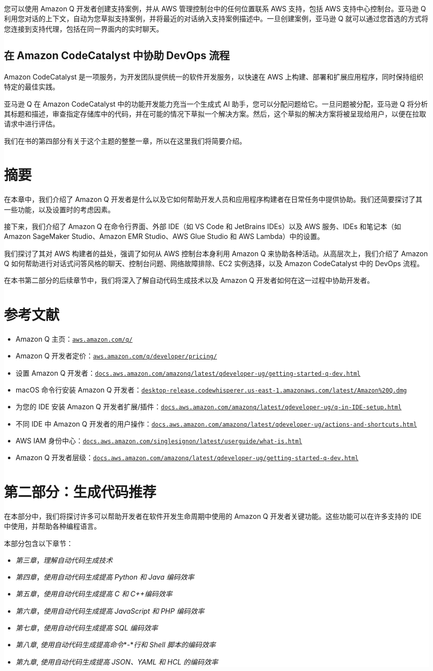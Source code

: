 您可以使用 Amazon Q 开发者创建支持案例，并从 AWS 管理控制台中的任何位置联系 AWS 支持，包括 AWS 支持中心控制台。亚马逊 Q 利用您对话的上下文，自动为您草拟支持案例，并将最近的对话纳入支持案例描述中。一旦创建案例，亚马逊 Q 就可以通过您首选的方式将您连接到支持代理，包括在同一界面内的实时聊天。

## 在 Amazon CodeCatalyst 中协助 DevOps 流程

Amazon CodeCatalyst 是一项服务，为开发团队提供统一的软件开发服务，以快速在 AWS 上构建、部署和扩展应用程序，同时保持组织特定的最佳实践。

亚马逊 Q 在 Amazon CodeCatalyst 中的功能开发能力充当一个生成式 AI 助手，您可以分配问题给它。一旦问题被分配，亚马逊 Q 将分析其标题和描述，审查指定存储库中的代码，并在可能的情况下草拟一个解决方案。然后，这个草拟的解决方案将被呈现给用户，以便在拉取请求中进行评估。

我们在书的第四部分有关于这个主题的整整一章，所以在这里我们将简要介绍。

# 摘要

在本章中，我们介绍了 Amazon Q 开发者是什么以及它如何帮助开发人员和应用程序构建者在日常任务中提供协助。我们还简要探讨了其一些功能，以及设置时的考虑因素。

接下来，我们介绍了 Amazon Q 在命令行界面、外部 IDE（如 VS Code 和 JetBrains IDEs）以及 AWS 服务、IDEs 和笔记本（如 Amazon SageMaker Studio、Amazon EMR Studio、AWS Glue Studio 和 AWS Lambda）中的设置。

我们探讨了其对 AWS 构建者的益处，强调了如何从 AWS 控制台本身利用 Amazon Q 来协助各种活动。从高层次上，我们介绍了 Amazon Q 如何帮助进行对话式问答风格的聊天、控制台问题、网络故障排除、EC2 实例选择，以及 Amazon CodeCatalyst 中的 DevOps 流程。

在本书第二部分的后续章节中，我们将深入了解自动代码生成技术以及 Amazon Q 开发者如何在这一过程中协助开发者。

# 参考文献

+   Amazon Q 主页：[`aws.amazon.com/q/`](https://aws.amazon.com/q/)

+   Amazon Q 开发者定价：[`aws.amazon.com/q/developer/pricing/`](https://aws.amazon.com/q/developer/pricing/)

+   设置 Amazon Q 开发者：[`docs.aws.amazon.com/amazonq/latest/qdeveloper-ug/getting-started-q-dev.html`](https://docs.aws.amazon.com/amazonq/latest/qdeveloper-ug/getting-started-q-dev.html)

+   macOS 命令行安装 Amazon Q 开发者：[`desktop-release.codewhisperer.us-east-1.amazonaws.com/latest/Amazon%20Q.dmg`](https://desktop-release.codewhisperer.us-east-1.amazonaws.com/latest/Amazon%20Q.dmg)

+   为您的 IDE 安装 Amazon Q 开发者扩展/插件：[`docs.aws.amazon.com/amazonq/latest/qdeveloper-ug/q-in-IDE-setup.html`](https://docs.aws.amazon.com/amazonq/latest/qdeveloper-ug/q-in-IDE-setup.html)

+   不同 IDE 中 Amazon Q 开发者的用户操作：[`docs.aws.amazon.com/amazonq/latest/qdeveloper-ug/actions-and-shortcuts.html`](https://docs.aws.amazon.com/amazonq/latest/qdeveloper-ug/actions-and-shortcuts.html)

+   AWS IAM 身份中心：[`docs.aws.amazon.com/singlesignon/latest/userguide/what-is.html`](https://docs.aws.amazon.com/singlesignon/latest/userguide/what-is.html)

+   Amazon Q 开发者层级：[`docs.aws.amazon.com/amazonq/latest/qdeveloper-ug/getting-started-q-dev.html`](https://docs.aws.amazon.com/amazonq/latest/qdeveloper-ug/getting-started-q-dev.html)

# 第二部分：生成代码推荐

在本部分中，我们将探讨许多可以帮助开发者在软件开发生命周期中使用的 Amazon Q 开发者关键功能。这些功能可以在许多支持的 IDE 中使用，并帮助各种编程语言。

本部分包含以下章节：

+   *第三章*，*理解自动代码生成技术*

+   *第四章*，*使用自动代码生成提高 Python 和 Java 编码效率*

+   *第五章*，*使用自动代码生成提高 C 和 C++编码效率*

+   *第六章*，*使用自动代码生成提高 JavaScript 和 PHP 编码效率*

+   *第七章*，*使用自动代码生成提高 SQL 编码效率*

+   *第八章*, *使用自动代码生成提高命令**-**行和 Shell 脚本的编码效率*

+   *第九章*, *使用自动代码生成提高 JSON、YAML 和 HCL 的编码效率*
